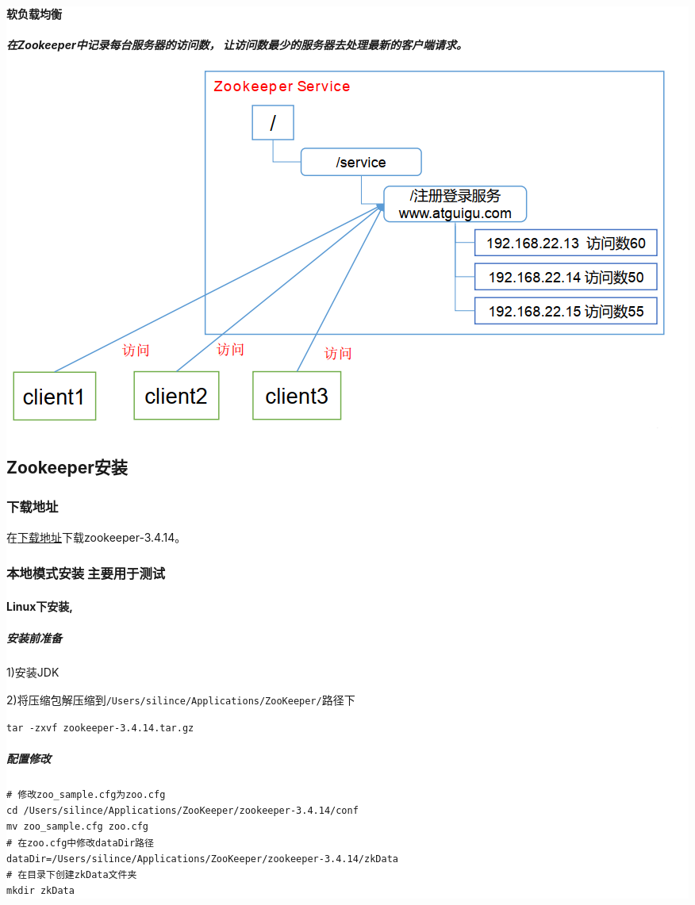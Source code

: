 #### 软负载均衡 ####

***在Zookeeper中记录每台服务器的访问数， 让访问数最少的服务器去处理最新的客户端请求。***

![](/assets/imgs/07.png)

## Zookeeper安装

### 下载地址

在[下载地址](https://zookeeper.apache.org/releases.html)下载zookeeper-3.4.14。

### 本地模式安装 主要用于测试

#### Linux下安装,

##### 安装前准备 #####

1)安装JDK

2)将压缩包解压缩到`/Users/silince/Applications/ZooKeeper/`路径下

```shell
tar -zxvf zookeeper-3.4.14.tar.gz
```

##### 配置修改 #####

```shell
# 修改zoo_sample.cfg为zoo.cfg
cd /Users/silince/Applications/ZooKeeper/zookeeper-3.4.14/conf
mv zoo_sample.cfg zoo.cfg
# 在zoo.cfg中修改dataDir路径
dataDir=/Users/silince/Applications/ZooKeeper/zookeeper-3.4.14/zkData
# 在目录下创建zkData文件夹
mkdir zkData
```
